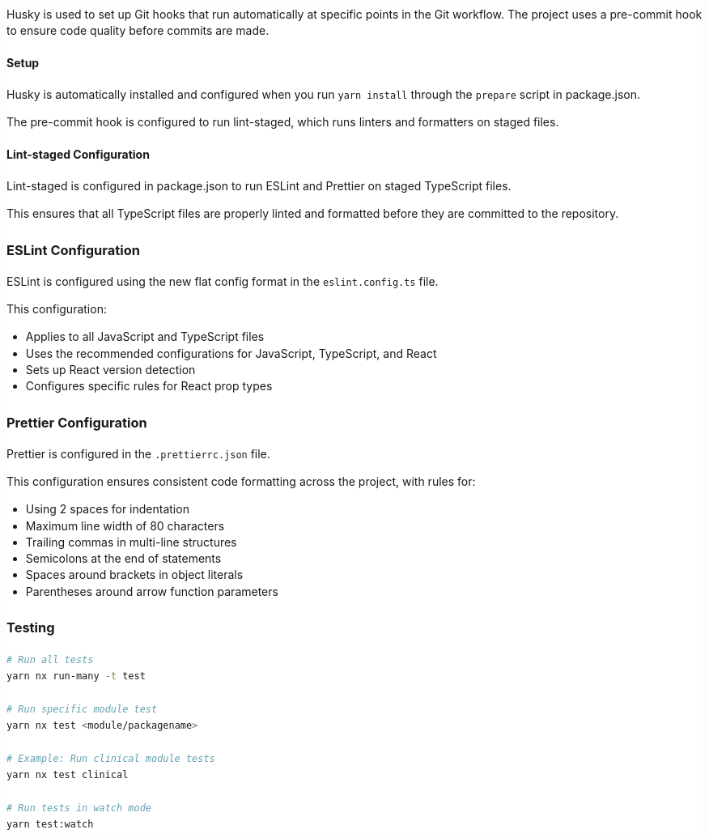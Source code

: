 Husky is used to set up Git hooks that run automatically at specific points in the Git workflow. The project uses a pre-commit hook to ensure code quality before commits are made.

#### Setup

Husky is automatically installed and configured when you run `yarn install` through the `prepare` script in package.json.

The pre-commit hook is configured to run lint-staged, which runs linters and formatters on staged files.

#### Lint-staged Configuration

Lint-staged is configured in package.json to run ESLint and Prettier on staged TypeScript files.

This ensures that all TypeScript files are properly linted and formatted before they are committed to the repository.

### ESLint Configuration

ESLint is configured using the new flat config format in the `eslint.config.ts` file.

This configuration:

- Applies to all JavaScript and TypeScript files
- Uses the recommended configurations for JavaScript, TypeScript, and React
- Sets up React version detection
- Configures specific rules for React prop types

### Prettier Configuration

Prettier is configured in the `.prettierrc.json` file.

This configuration ensures consistent code formatting across the project, with rules for:

- Using 2 spaces for indentation
- Maximum line width of 80 characters
- Trailing commas in multi-line structures
- Semicolons at the end of statements
- Spaces around brackets in object literals
- Parentheses around arrow function parameters

### Testing

```bash
# Run all tests
yarn nx run-many -t test

# Run specific module test
yarn nx test <module/packagename>

# Example: Run clinical module tests
yarn nx test clinical

# Run tests in watch mode
yarn test:watch
```
